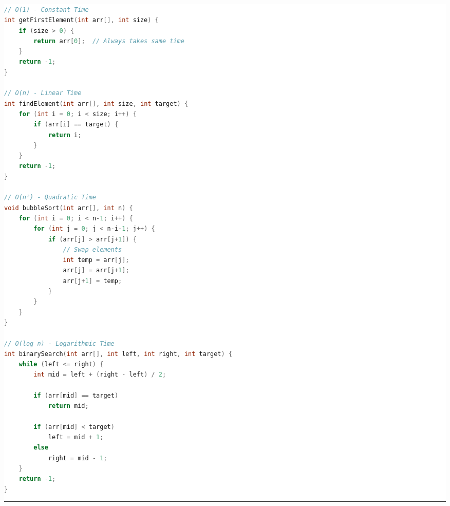```cpp
// O(1) - Constant Time
int getFirstElement(int arr[], int size) {
    if (size > 0) {
        return arr[0];  // Always takes same time
    }
    return -1;
}

// O(n) - Linear Time
int findElement(int arr[], int size, int target) {
    for (int i = 0; i < size; i++) {
        if (arr[i] == target) {
            return i;
        }
    }
    return -1;
}

// O(n²) - Quadratic Time
void bubbleSort(int arr[], int n) {
    for (int i = 0; i < n-1; i++) {
        for (int j = 0; j < n-i-1; j++) {
            if (arr[j] > arr[j+1]) {
                // Swap elements
                int temp = arr[j];
                arr[j] = arr[j+1];
                arr[j+1] = temp;
            }
        }
    }
}

// O(log n) - Logarithmic Time
int binarySearch(int arr[], int left, int right, int target) {
    while (left <= right) {
        int mid = left + (right - left) / 2;
        
        if (arr[mid] == target)
            return mid;
        
        if (arr[mid] < target)
            left = mid + 1;
        else
            right = mid - 1;
    }
    return -1;
}
```

---
